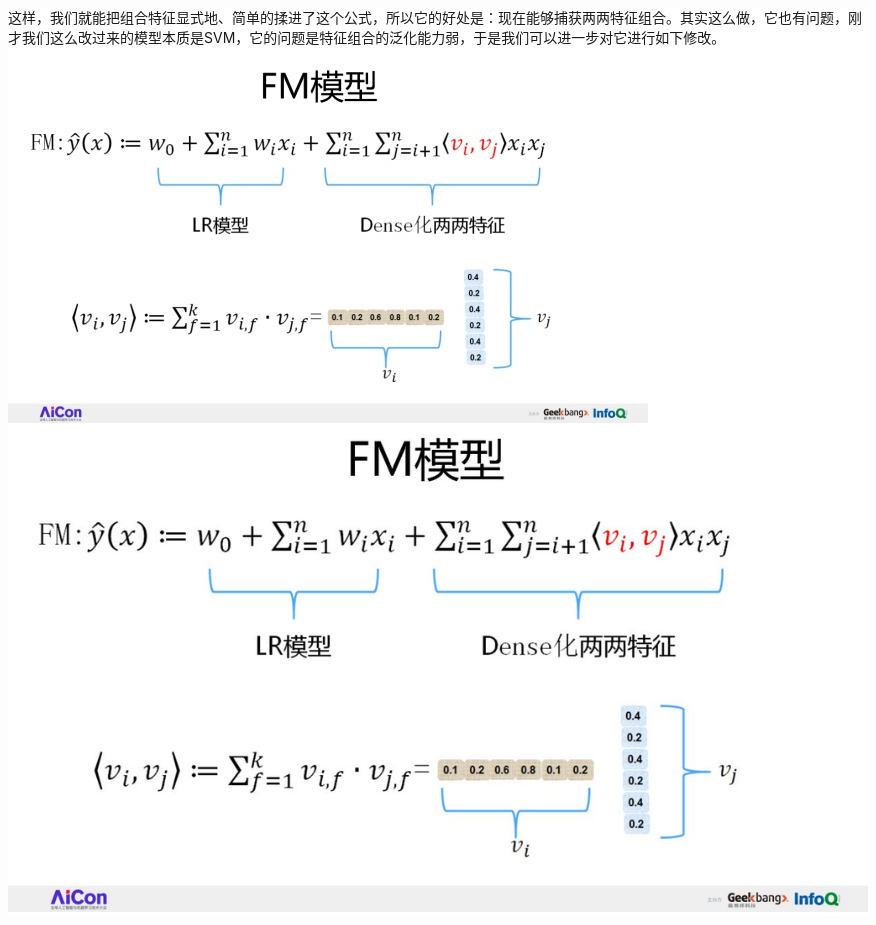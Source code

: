 

这样，我们就能把组合特征显式地、简单的揉进了这个公式，所以它的好处是：现在能够捕获两两特征组合。其实这么做，它也有问题，刚才我们这么改过来的模型本质是SVM，它的问题是特征组合的泛化能力弱，于是我们可以进一步对它进行如下修改。





![img](imgs/v2-8588b36d7a538d7ac111ed6117582147_b.jpg)![img](imgs/v2-8588b36d7a538d7ac111ed6117582147_1440w.jpg)
